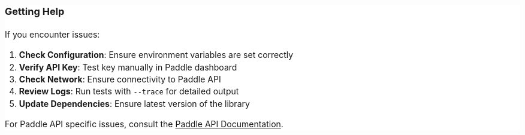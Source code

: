 ### Getting Help

If you encounter issues:

1. **Check Configuration**: Ensure environment variables are set correctly
2. **Verify API Key**: Test key manually in Paddle dashboard
3. **Check Network**: Ensure connectivity to Paddle API
4. **Review Logs**: Run tests with `--trace` for detailed output
5. **Update Dependencies**: Ensure latest version of the library

For Paddle API specific issues, consult the [Paddle API Documentation](https://developer.paddle.com/api-reference).